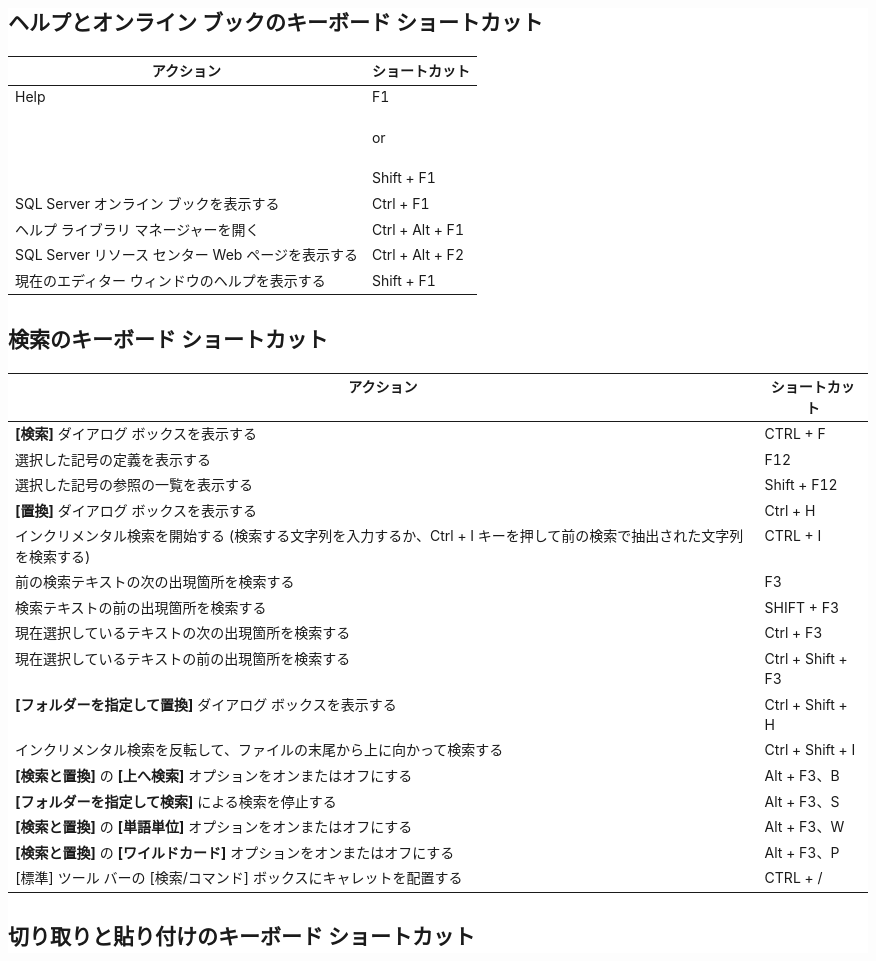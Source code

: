 ## <a name="help-and-books-online-keyboard-shortcuts"></a>ヘルプとオンライン ブックのキーボード ショートカット

| アクション | ショートカット |
|--------|----------|
|Help|F1<br /><br /> or<br /><br /> Shift + F1|
|SQL Server オンライン ブックを表示する|Ctrl + F1|
|ヘルプ ライブラリ マネージャーを開く|Ctrl + Alt + F1|
|SQL Server リソース センター Web ページを表示する|Ctrl + Alt + F2|
|現在のエディター ウィンドウのヘルプを表示する|Shift + F1|

## <a name="search-keyboard-shortcuts"></a>検索のキーボード ショートカット

| アクション | ショートカット |
|--------|----------|
|**[検索]** ダイアログ ボックスを表示する|CTRL + F|
|選択した記号の定義を表示する|F12|
|選択した記号の参照の一覧を表示する|Shift + F12|
|**[置換]** ダイアログ ボックスを表示する|Ctrl + H|
|インクリメンタル検索を開始する (検索する文字列を入力するか、Ctrl + I キーを押して前の検索で抽出された文字列を検索する)|CTRL + I|
|前の検索テキストの次の出現箇所を検索する|F3|
|検索テキストの前の出現箇所を検索する|SHIFT + F3|
|現在選択しているテキストの次の出現箇所を検索する|Ctrl + F3|
|現在選択しているテキストの前の出現箇所を検索する|Ctrl + Shift + F3|
|**[フォルダーを指定して置換]** ダイアログ ボックスを表示する|Ctrl + Shift + H|
|インクリメンタル検索を反転して、ファイルの末尾から上に向かって検索する|Ctrl + Shift + I|
|**[検索と置換]** の **[上へ検索]** オプションをオンまたはオフにする|Alt + F3、B|
|**[フォルダーを指定して検索]** による検索を停止する|Alt + F3、S|
|**[検索と置換]** の **[単語単位]** オプションをオンまたはオフにする|Alt + F3、W|
|**[検索と置換]** の **[ワイルドカード]** オプションをオンまたはオフにする|Alt + F3、P|
|[標準] ツール バーの [検索/コマンド] ボックスにキャレットを配置する|CTRL + /|

## <a name="cut-and-paste-keyboard-shortcuts"></a>切り取りと貼り付けのキーボード ショートカット
